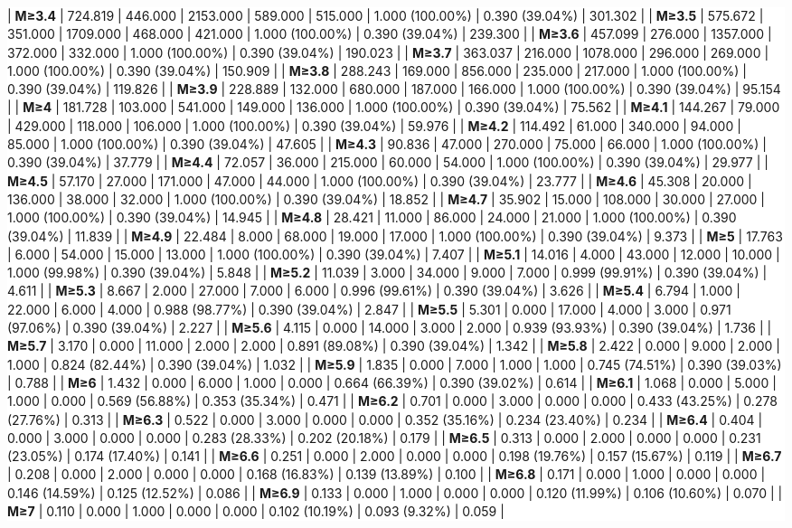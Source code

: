 | **M&ge;3.4** | 724.819 | 446.000 | 2153.000 | 589.000 | 515.000 | 1.000 (100.00%) | 0.390 (39.04%) | 301.302 |
| **M&ge;3.5** | 575.672 | 351.000 | 1709.000 | 468.000 | 421.000 | 1.000 (100.00%) | 0.390 (39.04%) | 239.300 |
| **M&ge;3.6** | 457.099 | 276.000 | 1357.000 | 372.000 | 332.000 | 1.000 (100.00%) | 0.390 (39.04%) | 190.023 |
| **M&ge;3.7** | 363.037 | 216.000 | 1078.000 | 296.000 | 269.000 | 1.000 (100.00%) | 0.390 (39.04%) | 150.909 |
| **M&ge;3.8** | 288.243 | 169.000 | 856.000 | 235.000 | 217.000 | 1.000 (100.00%) | 0.390 (39.04%) | 119.826 |
| **M&ge;3.9** | 228.889 | 132.000 | 680.000 | 187.000 | 166.000 | 1.000 (100.00%) | 0.390 (39.04%) | 95.154 |
| **M&ge;4** | 181.728 | 103.000 | 541.000 | 149.000 | 136.000 | 1.000 (100.00%) | 0.390 (39.04%) | 75.562 |
| **M&ge;4.1** | 144.267 | 79.000 | 429.000 | 118.000 | 106.000 | 1.000 (100.00%) | 0.390 (39.04%) | 59.976 |
| **M&ge;4.2** | 114.492 | 61.000 | 340.000 | 94.000 | 85.000 | 1.000 (100.00%) | 0.390 (39.04%) | 47.605 |
| **M&ge;4.3** | 90.836 | 47.000 | 270.000 | 75.000 | 66.000 | 1.000 (100.00%) | 0.390 (39.04%) | 37.779 |
| **M&ge;4.4** | 72.057 | 36.000 | 215.000 | 60.000 | 54.000 | 1.000 (100.00%) | 0.390 (39.04%) | 29.977 |
| **M&ge;4.5** | 57.170 | 27.000 | 171.000 | 47.000 | 44.000 | 1.000 (100.00%) | 0.390 (39.04%) | 23.777 |
| **M&ge;4.6** | 45.308 | 20.000 | 136.000 | 38.000 | 32.000 | 1.000 (100.00%) | 0.390 (39.04%) | 18.852 |
| **M&ge;4.7** | 35.902 | 15.000 | 108.000 | 30.000 | 27.000 | 1.000 (100.00%) | 0.390 (39.04%) | 14.945 |
| **M&ge;4.8** | 28.421 | 11.000 | 86.000 | 24.000 | 21.000 | 1.000 (100.00%) | 0.390 (39.04%) | 11.839 |
| **M&ge;4.9** | 22.484 | 8.000 | 68.000 | 19.000 | 17.000 | 1.000 (100.00%) | 0.390 (39.04%) | 9.373 |
| **M&ge;5** | 17.763 | 6.000 | 54.000 | 15.000 | 13.000 | 1.000 (100.00%) | 0.390 (39.04%) | 7.407 |
| **M&ge;5.1** | 14.016 | 4.000 | 43.000 | 12.000 | 10.000 | 1.000 (99.98%) | 0.390 (39.04%) | 5.848 |
| **M&ge;5.2** | 11.039 | 3.000 | 34.000 | 9.000 | 7.000 | 0.999 (99.91%) | 0.390 (39.04%) | 4.611 |
| **M&ge;5.3** | 8.667 | 2.000 | 27.000 | 7.000 | 6.000 | 0.996 (99.61%) | 0.390 (39.04%) | 3.626 |
| **M&ge;5.4** | 6.794 | 1.000 | 22.000 | 6.000 | 4.000 | 0.988 (98.77%) | 0.390 (39.04%) | 2.847 |
| **M&ge;5.5** | 5.301 | 0.000 | 17.000 | 4.000 | 3.000 | 0.971 (97.06%) | 0.390 (39.04%) | 2.227 |
| **M&ge;5.6** | 4.115 | 0.000 | 14.000 | 3.000 | 2.000 | 0.939 (93.93%) | 0.390 (39.04%) | 1.736 |
| **M&ge;5.7** | 3.170 | 0.000 | 11.000 | 2.000 | 2.000 | 0.891 (89.08%) | 0.390 (39.04%) | 1.342 |
| **M&ge;5.8** | 2.422 | 0.000 | 9.000 | 2.000 | 1.000 | 0.824 (82.44%) | 0.390 (39.04%) | 1.032 |
| **M&ge;5.9** | 1.835 | 0.000 | 7.000 | 1.000 | 1.000 | 0.745 (74.51%) | 0.390 (39.03%) | 0.788 |
| **M&ge;6** | 1.432 | 0.000 | 6.000 | 1.000 | 0.000 | 0.664 (66.39%) | 0.390 (39.02%) | 0.614 |
| **M&ge;6.1** | 1.068 | 0.000 | 5.000 | 1.000 | 0.000 | 0.569 (56.88%) | 0.353 (35.34%) | 0.471 |
| **M&ge;6.2** | 0.701 | 0.000 | 3.000 | 0.000 | 0.000 | 0.433 (43.25%) | 0.278 (27.76%) | 0.313 |
| **M&ge;6.3** | 0.522 | 0.000 | 3.000 | 0.000 | 0.000 | 0.352 (35.16%) | 0.234 (23.40%) | 0.234 |
| **M&ge;6.4** | 0.404 | 0.000 | 3.000 | 0.000 | 0.000 | 0.283 (28.33%) | 0.202 (20.18%) | 0.179 |
| **M&ge;6.5** | 0.313 | 0.000 | 2.000 | 0.000 | 0.000 | 0.231 (23.05%) | 0.174 (17.40%) | 0.141 |
| **M&ge;6.6** | 0.251 | 0.000 | 2.000 | 0.000 | 0.000 | 0.198 (19.76%) | 0.157 (15.67%) | 0.119 |
| **M&ge;6.7** | 0.208 | 0.000 | 2.000 | 0.000 | 0.000 | 0.168 (16.83%) | 0.139 (13.89%) | 0.100 |
| **M&ge;6.8** | 0.171 | 0.000 | 1.000 | 0.000 | 0.000 | 0.146 (14.59%) | 0.125 (12.52%) | 0.086 |
| **M&ge;6.9** | 0.133 | 0.000 | 1.000 | 0.000 | 0.000 | 0.120 (11.99%) | 0.106 (10.60%) | 0.070 |
| **M&ge;7** | 0.110 | 0.000 | 1.000 | 0.000 | 0.000 | 0.102 (10.19%) | 0.093 (9.32%) | 0.059 |